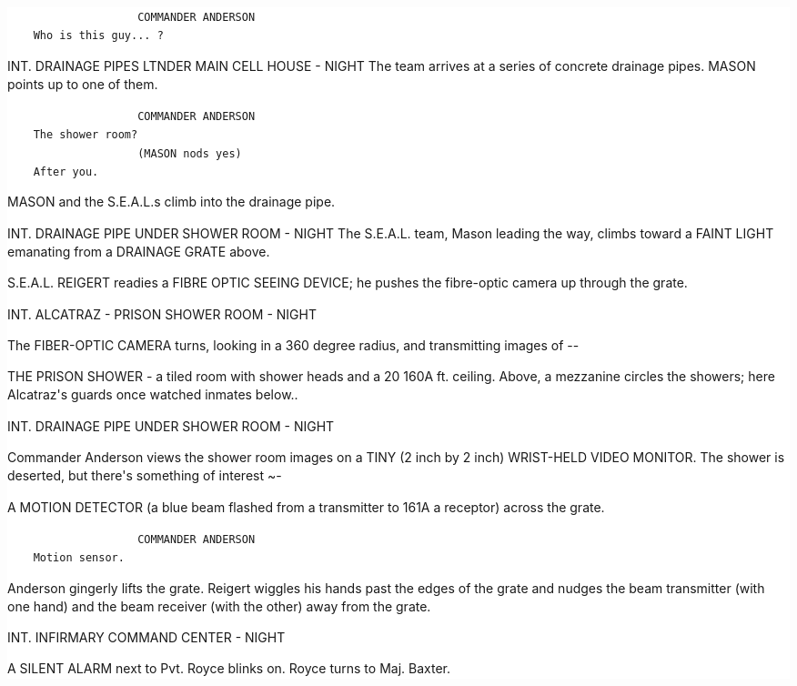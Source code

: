 						COMMANDER ANDERSON 
		Who is this guy... ?

INT.  DRAINAGE PIPES LTNDER MAIN CELL HOUSE - NIGHT The team arrives at
a series of concrete drainage pipes. MASON  
points up to one of them.



						COMMANDER ANDERSON 
		The shower room? 
						(MASON nods yes) 
		After you.



MASON and the S.E.A.L.s climb into the drainage pipe.

INT.  DRAINAGE PIPE UNDER SHOWER ROOM - NIGHT The S.E.A.L. team, Mason
leading the way, climbs toward a FAINT LIGHT emanating from a DRAINAGE
GRATE above.


S.E.A.L. REIGERT readies a FIBRE OPTIC SEEING DEVICE; he pushes the
fibre-optic camera up through the grate.


INT.  ALCATRAZ - PRISON SHOWER ROOM - NIGHT

The FIBER-OPTIC CAMERA turns, looking in a 360 degree radius, and
transmitting images of --


THE PRISON SHOWER - a tiled room with shower heads and a 20 160A ft.
ceiling.  Above, a mezzanine circles the showers; here Alcatraz's guards
once watched inmates below..


INT.  DRAINAGE PIPE UNDER SHOWER ROOM - NIGHT

Commander Anderson views the shower room images on a TINY (2 inch by 2
inch) WRIST-HELD VIDEO MONITOR.  The shower is deserted, but there's
something of interest ~-

A MOTION DETECTOR (a blue beam flashed from a transmitter to 161A a
receptor) across the grate.



						COMMANDER ANDERSON 
		Motion sensor.

Anderson gingerly lifts the grate.  Reigert wiggles his hands past the
edges of the grate and nudges the beam transmitter (with one hand) and
the beam receiver (with the other) away from the grate.



INT.  INFIRMARY COMMAND CENTER - NIGHT

A SILENT ALARM next to Pvt.  Royce blinks on.  Royce turns to Maj. 
Baxter.

